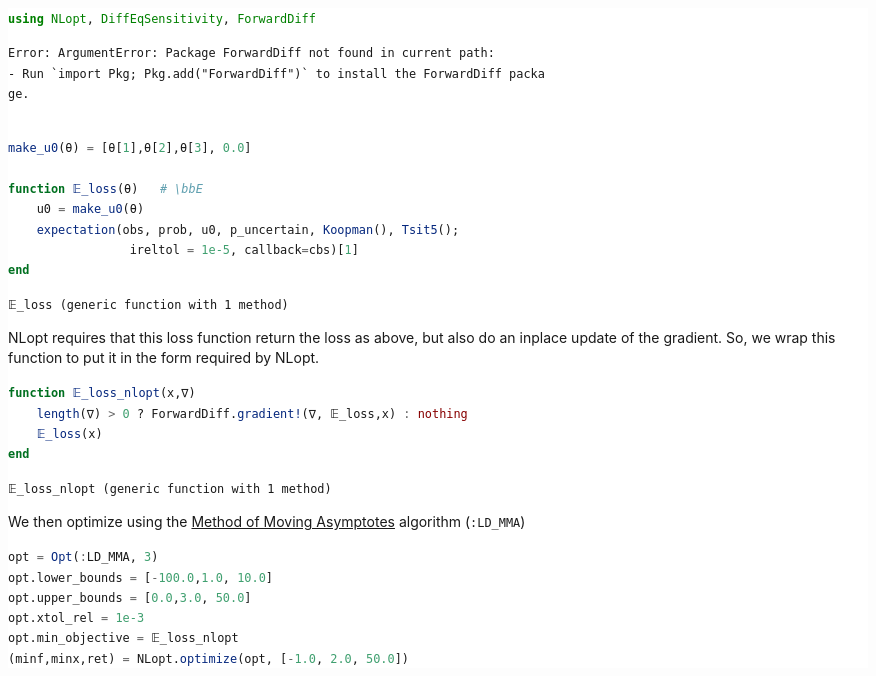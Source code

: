 ````julia
using NLopt, DiffEqSensitivity, ForwardDiff
````


````
Error: ArgumentError: Package ForwardDiff not found in current path:
- Run `import Pkg; Pkg.add("ForwardDiff")` to install the ForwardDiff packa
ge.
````



````julia

make_u0(θ) = [θ[1],θ[2],θ[3], 0.0]

function 𝔼_loss(θ)   # \bbE
    u0 = make_u0(θ)
    expectation(obs, prob, u0, p_uncertain, Koopman(), Tsit5();
                 ireltol = 1e-5, callback=cbs)[1]
end
````


````
𝔼_loss (generic function with 1 method)
````





NLopt requires that this loss function return the loss as above, but also do an inplace update of the gradient. So, we wrap this function to put it in the form required by NLopt. 

````julia
function 𝔼_loss_nlopt(x,∇)
    length(∇) > 0 ? ForwardDiff.gradient!(∇, 𝔼_loss,x) : nothing
    𝔼_loss(x)
end
````


````
𝔼_loss_nlopt (generic function with 1 method)
````





We then optimize using the [Method of Moving Asymptotes](https://nlopt.readthedocs.io/en/latest/NLopt_Algorithms/#mma-method-of-moving-asymptotes-and-ccsa) algorithm (`:LD_MMA`)

````julia
opt = Opt(:LD_MMA, 3)
opt.lower_bounds = [-100.0,1.0, 10.0]
opt.upper_bounds = [0.0,3.0, 50.0]
opt.xtol_rel = 1e-3
opt.min_objective = 𝔼_loss_nlopt
(minf,minx,ret) = NLopt.optimize(opt, [-1.0, 2.0, 50.0])
````
